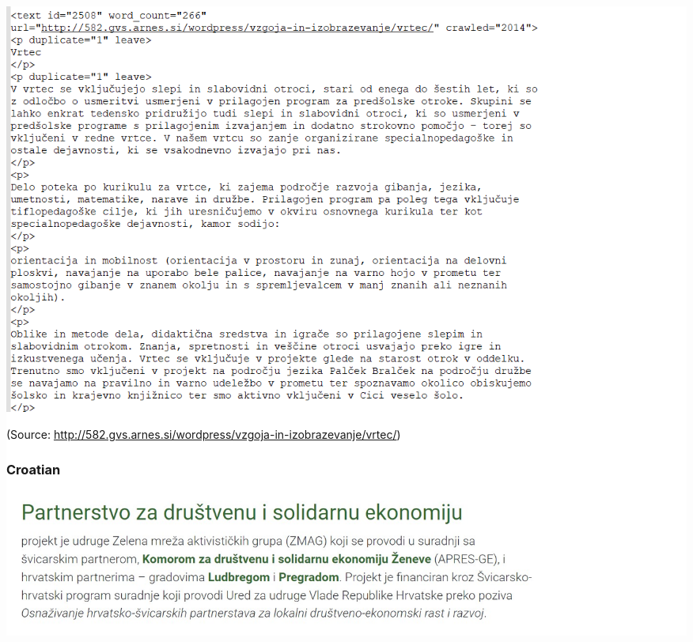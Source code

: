 <img style="width:80%" src="example_images/Information_sl_3.png">

(Source: http://582.gvs.arnes.si/wordpress/vzgoja-in-izobrazevanje/vrtec/)

### Croatian

<img style="width:80%" src="example_images/info_hr_1.jpg">
